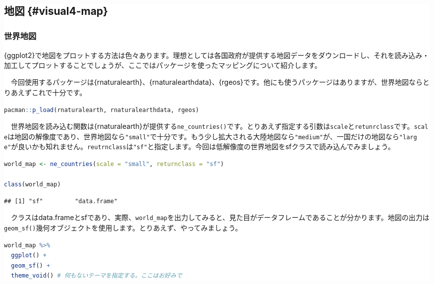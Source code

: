 
## 地図 {#visual4-map}

### 世界地図

{ggplot2}で地図をプロットする方法は色々あります。理想としては各国政府が提供する地図データをダウンロードし、それを読み込み・加工してプロットすることでしょうが、ここではパッケージを使ったマッピングについて紹介します。

　今回使用するパッケージは{rnaturalearth}、{rnaturalearthdata}、{rgeos}です。他にも使うパッケージはありますが、世界地図ならとりあえずこれで十分です。


```{.r .numberLines}
pacman::p_load(rnaturalearth, rnaturalearthdata, rgeos)
```

　世界地図を読み込む関数は{rnaturalearth}が提供する`ne_countries()`です。とりあえず指定する引数は`scale`と`retunrclass`です。`scale`は地図の解像度であり、世界地図なら`"small"`で十分です。もう少し拡大される大陸地図なら`"medium"`が、一国だけの地図なら`"large"`が良いかも知れません。`reutrnclass`は`"sf"`と指定します。今回は低解像度の世界地図をsfクラスで読み込んでみましょう。


```{.r .numberLines}
world_map <- ne_countries(scale = "small", returnclass = "sf")

class(world_map)
```

```
## [1] "sf"         "data.frame"
```

　クラスはdata.frameとsfであり、実際、`world_map`を出力してみると、見た目がデータフレームであることが分かります。地図の出力は`geom_sf()`幾何オブジェクトを使用します。とりあえず、やってみましょう。


```{.r .numberLines}
world_map %>% 
  ggplot() +
  geom_sf() +
  theme_void() # 何もないテーマを指定する。ここはお好みで
```


[^viridis]: 最後の`_c`はマッピングする変数（ここでは`HDI_2018`）が連続変数（**c**ontinuous）であることを意味します。